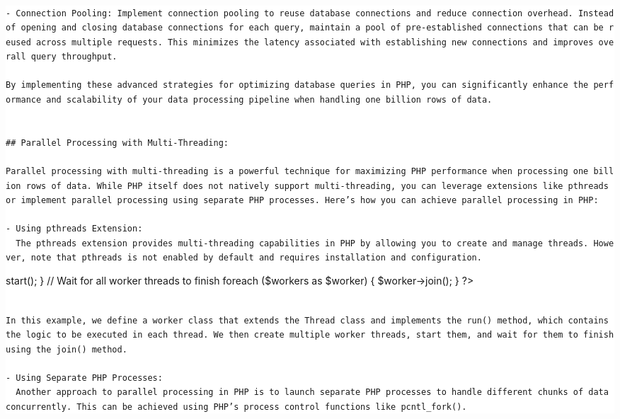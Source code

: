 ```
- Connection Pooling: Implement connection pooling to reuse database connections and reduce connection overhead. Instead of opening and closing database connections for each query, maintain a pool of pre-established connections that can be reused across multiple requests. This minimizes the latency associated with establishing new connections and improves overall query throughput.

By implementing these advanced strategies for optimizing database queries in PHP, you can significantly enhance the performance and scalability of your data processing pipeline when handling one billion rows of data.


## Parallel Processing with Multi-Threading:

Parallel processing with multi-threading is a powerful technique for maximizing PHP performance when processing one billion rows of data. While PHP itself does not natively support multi-threading, you can leverage extensions like pthreads or implement parallel processing using separate PHP processes. Here’s how you can achieve parallel processing in PHP:

- Using pthreads Extension:
  The pthreads extension provides multi-threading capabilities in PHP by allowing you to create and manage threads. However, note that pthreads is not enabled by default and requires installation and configuration.

```
<?php
   // Create a worker class that extends Thread
   class MyWorker extends Thread {
       public function run() {
           // Thread logic goes here
       }
   }
   // Create multiple worker threads
   $workers = [];
   for ($i = 0; $i < 10; $i++) {
       $workers[$i] = new MyWorker();
       $workers[$i]->start();
   }
   // Wait for all worker threads to finish
   foreach ($workers as $worker) {
       $worker->join();
   }
   ?>
```

In this example, we define a worker class that extends the Thread class and implements the run() method, which contains the logic to be executed in each thread. We then create multiple worker threads, start them, and wait for them to finish using the join() method.

- Using Separate PHP Processes:
  Another approach to parallel processing in PHP is to launch separate PHP processes to handle different chunks of data concurrently. This can be achieved using PHP’s process control functions like pcntl_fork().

```
<?php
   $totalChunks = 10; // Total number of chunks
   // Create an array to store process IDs
   $pids = [];
   // Fork multiple child processes
   for ($i = 0; $i < $totalChunks; $i++) {
       $pid = pcntl_fork();
       if ($pid == -1) {
           // Forking failed
           die("Error: Forking failed");